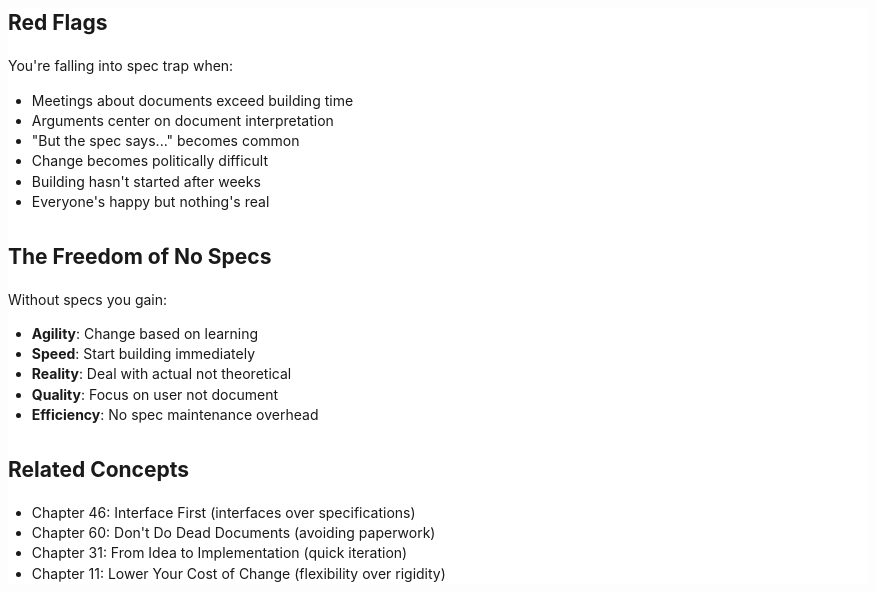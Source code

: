 ## Red Flags

You're falling into spec trap when:
- Meetings about documents exceed building time
- Arguments center on document interpretation
- "But the spec says..." becomes common
- Change becomes politically difficult
- Building hasn't started after weeks
- Everyone's happy but nothing's real

## The Freedom of No Specs

Without specs you gain:
- **Agility**: Change based on learning
- **Speed**: Start building immediately
- **Reality**: Deal with actual not theoretical
- **Quality**: Focus on user not document
- **Efficiency**: No spec maintenance overhead

## Related Concepts

- Chapter 46: Interface First (interfaces over specifications)
- Chapter 60: Don't Do Dead Documents (avoiding paperwork)
- Chapter 31: From Idea to Implementation (quick iteration)
- Chapter 11: Lower Your Cost of Change (flexibility over rigidity)